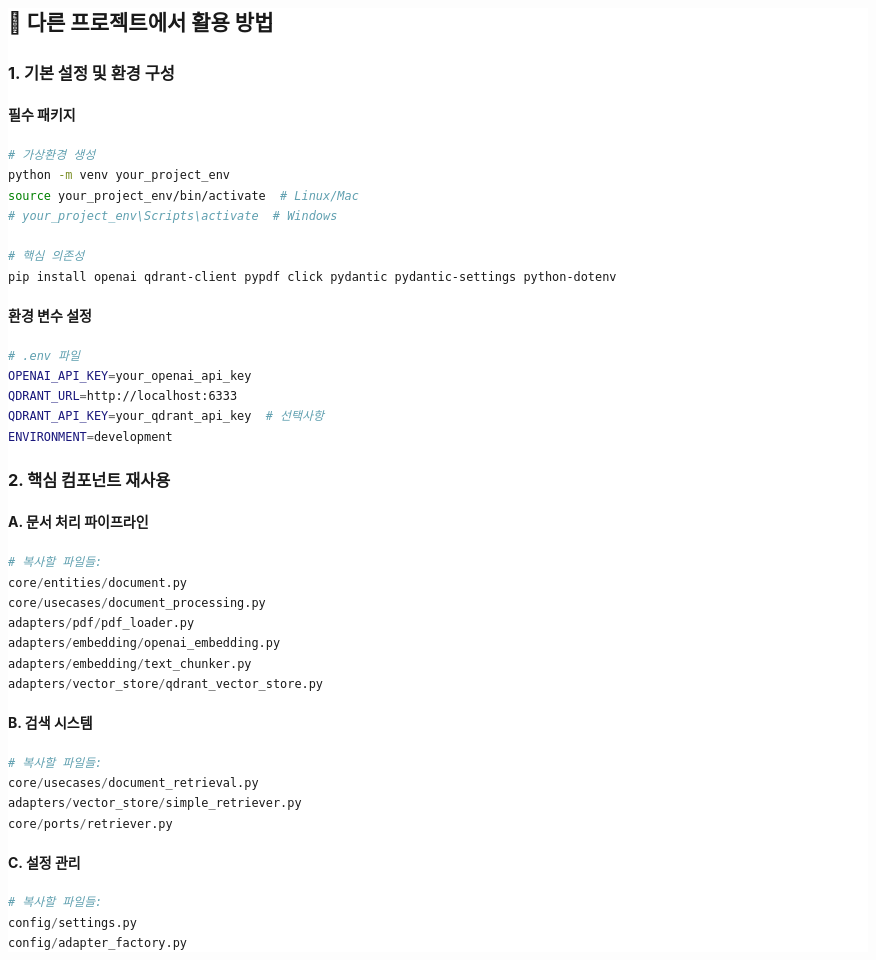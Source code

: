 ## 🚀 다른 프로젝트에서 활용 방법

### 1. 기본 설정 및 환경 구성

#### 필수 패키지
```bash
# 가상환경 생성
python -m venv your_project_env
source your_project_env/bin/activate  # Linux/Mac
# your_project_env\Scripts\activate  # Windows

# 핵심 의존성
pip install openai qdrant-client pypdf click pydantic pydantic-settings python-dotenv
```

#### 환경 변수 설정
```bash
# .env 파일
OPENAI_API_KEY=your_openai_api_key
QDRANT_URL=http://localhost:6333
QDRANT_API_KEY=your_qdrant_api_key  # 선택사항
ENVIRONMENT=development
```

### 2. 핵심 컴포넌트 재사용

#### A. 문서 처리 파이프라인
```python
# 복사할 파일들:
core/entities/document.py
core/usecases/document_processing.py
adapters/pdf/pdf_loader.py
adapters/embedding/openai_embedding.py
adapters/embedding/text_chunker.py
adapters/vector_store/qdrant_vector_store.py
```

#### B. 검색 시스템
```python
# 복사할 파일들:
core/usecases/document_retrieval.py
adapters/vector_store/simple_retriever.py
core/ports/retriever.py
```

#### C. 설정 관리
```python
# 복사할 파일들:
config/settings.py
config/adapter_factory.py
```
